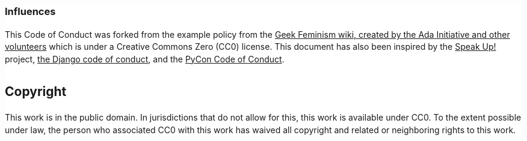 ### Influences

This Code of Conduct was forked from the example policy from the [Geek Feminism wiki, created by the Ada Initiative and other volunteers](http://geekfeminism.wikia.com/wiki/Conference_anti-harassment/Policy) which is under a Creative Commons Zero (CC0) license. This document has also been inspired by the [Speak Up!](http://speakup.io/coc.html) project, [the Django code of conduct](https://www.djangoproject.com/conduct/), and the [PyCon Code of Conduct](https://github.com/python/pycon-code-of-conduct).

## Copyright

This work is in the public domain. In jurisdictions that do not allow for this, this work is available under CC0. To the extent possible under law, the person who associated CC0 with this work has waived all copyright and related or neighboring rights to this work.
